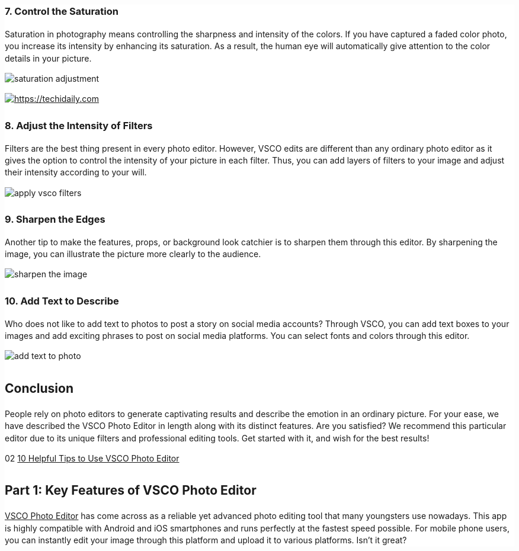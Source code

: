 ### 7\. Control the Saturation

Saturation in photography means controlling the sharpness and intensity of the colors. If you have captured a faded color photo, you increase its intensity by enhancing its saturation. As a result, the human eye will automatically give attention to the color details in your picture.

![saturation adjustment](https://images.wondershare.com/filmora/article-images/2022/vsco-photo-editor-8.jpg)


<a href="https://aligracehair.sjv.io/c/5597632/1896541/19272" target="_top" id="1896541">
  <img src="//a.impactradius-go.com/display-ad/19272-1896541" border="0" alt="https://techidaily.com" width="300" height="90"/>
</a>
<img height="0" width="0" src="https://aligracehair.sjv.io/i/5597632/1896541/19272" style="position:absolute;visibility:hidden;" border="0" />


### 8\. Adjust the Intensity of Filters

Filters are the best thing present in every photo editor. However, VSCO edits are different than any ordinary photo editor as it gives the option to control the intensity of your picture in each filter. Thus, you can add layers of filters to your image and adjust their intensity according to your will.

![apply vsco filters](https://images.wondershare.com/filmora/article-images/2022/vsco-photo-editor-9.jpg)

### 9\. Sharpen the Edges

Another tip to make the features, props, or background look catchier is to sharpen them through this editor. By sharpening the image, you can illustrate the picture more clearly to the audience.

![sharpen the image](https://images.wondershare.com/filmora/article-images/2022/vsco-photo-editor-10.jpg)

### 10\. Add Text to Describe

Who does not like to add text to photos to post a story on social media accounts? Through VSCO, you can add text boxes to your images and add exciting phrases to post on social media platforms. You can select fonts and colors through this editor.

![add text to photo](https://images.wondershare.com/filmora/article-images/2022/vsco-photo-editor-11.jpg)

## Conclusion

People rely on photo editors to generate captivating results and describe the emotion in an ordinary picture. For your ease, we have described the VSCO Photo Editor in length along with its distinct features. Are you satisfied? We recommend this particular editor due to its unique filters and professional editing tools. Get started with it, and wish for the best results!

02 [10 Helpful Tips to Use VSCO Photo Editor](#part2)

## Part 1: Key Features of VSCO Photo Editor

[VSCO Photo Editor](https://vsco.co/) has come across as a reliable yet advanced photo editing tool that many youngsters use nowadays. This app is highly compatible with Android and iOS smartphones and runs perfectly at the fastest speed possible. For mobile phone users, you can instantly edit your image through this platform and upload it to various platforms. Isn’t it great?
